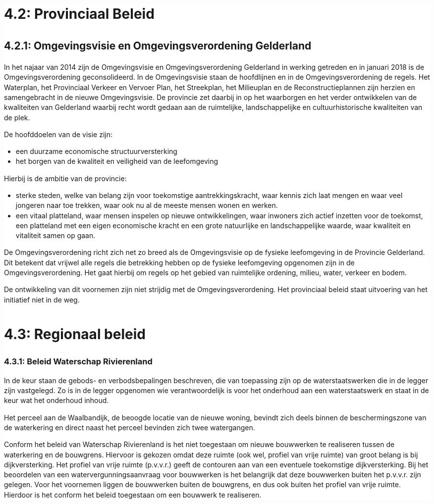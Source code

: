 # **4.2: Provinciaal Beleid**

## 4.2.1: Omgevingsvisie en Omgevingsverordening Gelderland

In het najaar van 2014 zijn de Omgevingsvisie en Omgevingsverordening Gelderland in werking getreden en in januari 2018 is de Omgevingsverordening geconsolideerd. In de Omgevingsvisie staan de hoofdlijnen en in de Omgevingsverordening de regels. Het Waterplan, het Provinciaal Verkeer en Vervoer Plan, het Streekplan, het Milieuplan en de Reconstructieplannen zijn herzien en samengebracht in de nieuwe Omgevingsvisie. De provincie zet daarbij in op het waarborgen en het verder ontwikkelen van de kwaliteiten van Gelderland waarbij recht wordt gedaan aan de ruimtelijke, landschappelijke en cultuurhistorische kwaliteiten van de plek.

De hoofddoelen van de visie zijn:

- een duurzame economische structuurversterking
- het borgen van de kwaliteit en veiligheid van de leefomgeving

Hierbij is de ambitie van de provincie:

- sterke steden, welke van belang zijn voor toekomstige aantrekkingskracht, waar kennis zich laat mengen en waar veel jongeren naar toe trekken, waar ook nu al de meeste mensen wonen en werken.
- een vitaal platteland, waar mensen inspelen op nieuwe ontwikkelingen, waar inwoners zich actief inzetten voor de toekomst, een platteland met een eigen economische kracht en een grote natuurlijke en landschappelijke waarde, waar kwaliteit en vitaliteit samen op gaan.

De Omgevingsverordening richt zich net zo breed als de Omgevingsvisie op de fysieke leefomgeving in de Provincie Gelderland. Dit betekent dat vrijwel alle regels die betrekking hebben op de fysieke leefomgeving opgenomen zijn in de Omgevingsverordening. Het gaat hierbij om regels op het gebied van ruimtelijke ordening, milieu, water, verkeer en bodem.

De ontwikkeling van dit voornemen zijn niet strijdig met de Omgevingsverordening. Het provinciaal beleid staat uitvoering van het initiatief niet in de weg.

# **4.3: Regionaal beleid**

### 4.3.1: Beleid Waterschap Rivierenland

In de keur staan de gebods- en verbodsbepalingen beschreven, die van toepassing zijn op de waterstaatswerken die in de legger zijn vastgelegd. Zo is in de legger opgenomen wie verantwoordelijk is voor het onderhoud aan een waterstaatswerk en staat in de keur wat het onderhoud inhoud.

Het perceel aan de Waalbandijk, de beoogde locatie van de nieuwe woning, bevindt zich deels binnen de beschermingszone van de waterkering en direct naast het perceel bevinden zich twee watergangen.

Conform het beleid van Waterschap Rivierenland is het niet toegestaan om nieuwe bouwwerken te realiseren tussen de waterkering en de bouwgrens. Hiervoor is gekozen omdat deze ruimte (ook wel, profiel van vrije ruimte) van groot belang is bij dijkversterking. Het profiel van vrije ruimte (p.v.v.r.) geeft de contouren aan van een eventuele toekomstige dijkversterking. Bij het beoordelen van een watervergunningsaanvraag voor bouwwerken is het belangrijk dat deze bouwwerken buiten het p.v.v.r. zijn gelegen. Voor het voornemen liggen de bouwwerken buiten de bouwgrens, en dus ook buiten het profiel van vrije ruimte. Hierdoor is het conform het beleid toegestaan om een bouwwerk te realiseren.
